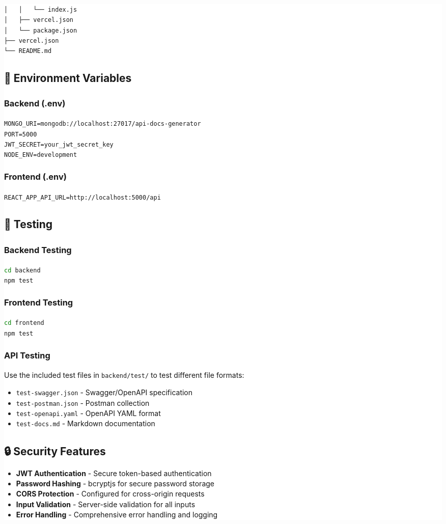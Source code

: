 ```
│   │   └── index.js
│   ├── vercel.json
│   └── package.json
├── vercel.json
└── README.md
```

## 🔧 Environment Variables

### Backend (.env)
```env
MONGO_URI=mongodb://localhost:27017/api-docs-generator
PORT=5000
JWT_SECRET=your_jwt_secret_key
NODE_ENV=development
```

### Frontend (.env)
```env
REACT_APP_API_URL=http://localhost:5000/api
```

## 🧪 Testing

### Backend Testing
```bash
cd backend
npm test
```

### Frontend Testing
```bash
cd frontend
npm test
```

### API Testing
Use the included test files in `backend/test/` to test different file formats:
- `test-swagger.json` - Swagger/OpenAPI specification
- `test-postman.json` - Postman collection
- `test-openapi.yaml` - OpenAPI YAML format
- `test-docs.md` - Markdown documentation

## 🔒 Security Features

- **JWT Authentication** - Secure token-based authentication
- **Password Hashing** - bcryptjs for secure password storage
- **CORS Protection** - Configured for cross-origin requests
- **Input Validation** - Server-side validation for all inputs
- **Error Handling** - Comprehensive error handling and logging
